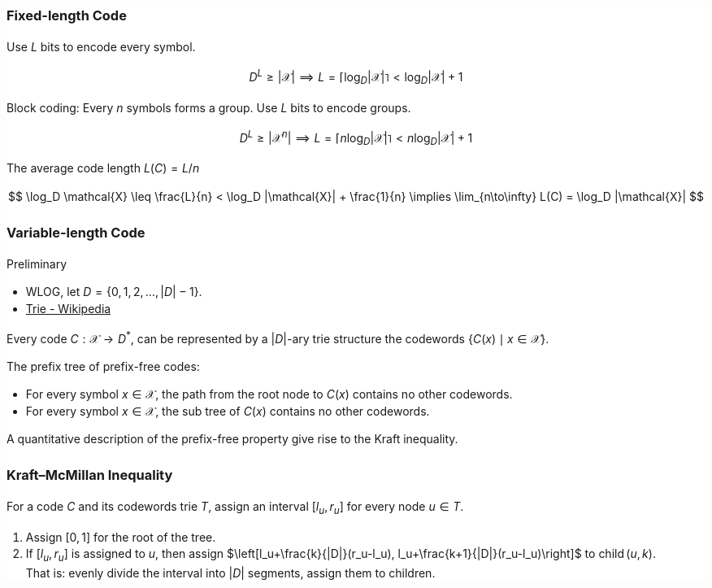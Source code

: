 ### Fixed-length Code

Use $L$ bits to encode every symbol.

$$
D^L \geq |\mathcal{X}|
\implies
L=\lceil \log_D |\mathcal{X}|\rceil < \log_D |\mathcal{X}| + 1
$$

Block coding: Every $n$ symbols forms a group. Use $L$ bits to encode groups.

$$
D^L \geq |\mathcal{X}^n|
\implies
L=\lceil n\log_D |\mathcal{X}|\rceil < n\log_D |\mathcal{X}| + 1
$$

The average code length $L(C)=L/n$

$$
\log_D \mathcal{X} \leq \frac{L}{n} < \log_D |\mathcal{X}| + \frac{1}{n}
\implies
\lim_{n\to\infty} L(C) = \log_D |\mathcal{X}|
$$

### Variable-length Code

Preliminary

- WLOG, let $D=\{0,1,2,\ldots,|D|-1\}$.
- [Trie - Wikipedia](https://en.wikipedia.org/wiki/Trie)

Every code $C:\mathcal{X} \to D^*$,
can be represented by a $|D|$-ary trie structure the codewords $\{C(x) \mid x\in \mathcal{X}\}$.

The prefix tree of prefix-free codes:  

- For every symbol $x\in\mathcal{X}$,
  the path from the root node to $C(x)$ contains no other codewords.
- For every symbol $x\in\mathcal{X}$,
  the sub tree of $C(x)$ contains no other codewords.

A quantitative description of the prefix-free property give rise to the Kraft inequality.

### Kraft–McMillan Inequality


For a code $C$ and its codewords trie $T$,
assign an interval $[l_u,r_u]$ for every node $u\in T$.

1. Assign $[0,1]$ for the root of the tree.
2. If $[l_u,r_u]$ is assigned to $u$,
   then assign $\left[l_u+\frac{k}{|D|}(r_u-l_u), l_u+\frac{k+1}{|D|}(r_u-l_u)\right]$ to $\operatorname{child}(u,k)$.  
   That is: evenly divide the interval into $|D|$ segments, assign them to children.

